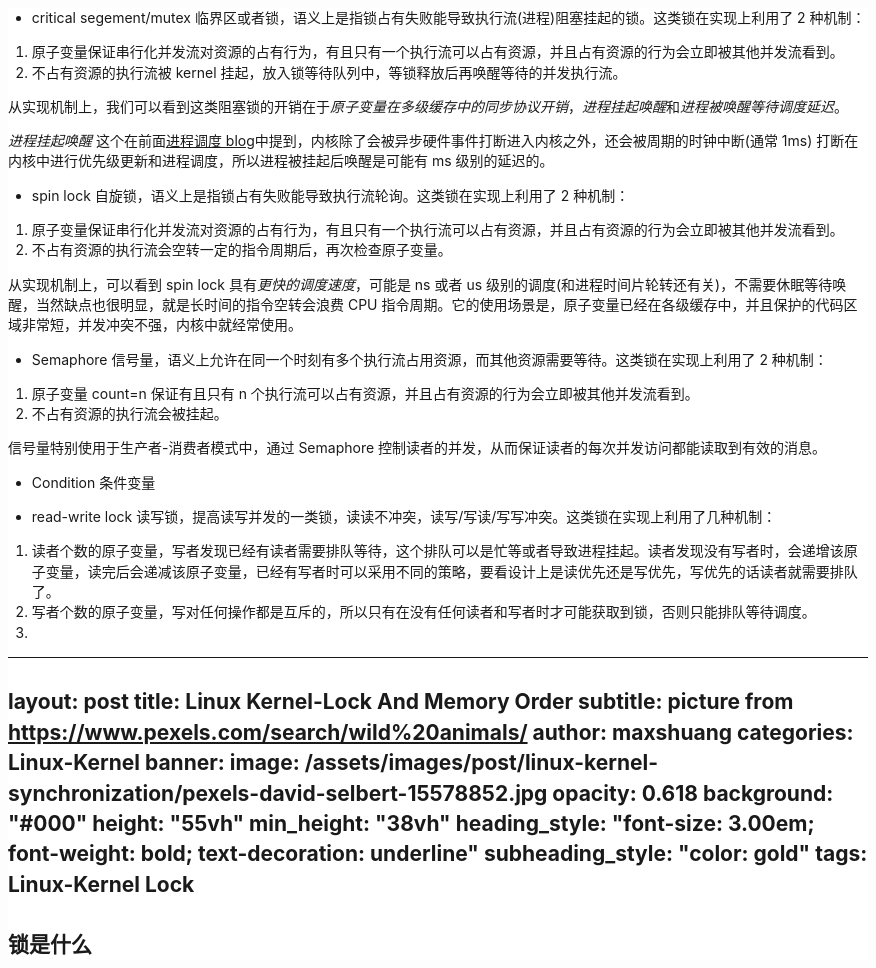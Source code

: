 * critical segement/mutex
临界区或者锁，语义上是指锁占有失败能导致执行流(进程)阻塞挂起的锁。这类锁在实现上利用了 2 种机制：
1. 原子变量保证串行化并发流对资源的占有行为，有且只有一个执行流可以占有资源，并且占有资源的行为会立即被其他并发流看到。
2. 不占有资源的执行流被 kernel 挂起，放入锁等待队列中，等锁释放后再唤醒等待的并发执行流。

从实现机制上，我们可以看到这类阻塞锁的开销在于*原子变量在多级缓存中的同步协议开销*，*进程挂起唤醒*和*进程被唤醒等待调度延迟*。

*进程挂起唤醒* 这个在前面[进程调度 blog](https://maxshuang.github.io/linux-kernel/2024/01/11/Linux-Kernel-Process-Scheduler.html)中提到，内核除了会被异步硬件事件打断进入内核之外，还会被周期的时钟中断(通常 1ms) 打断在内核中进行优先级更新和进程调度，所以进程被挂起后唤醒是可能有 ms 级别的延迟的。

* spin lock
自旋锁，语义上是指锁占有失败能导致执行流轮询。这类锁在实现上利用了 2 种机制：
1. 原子变量保证串行化并发流对资源的占有行为，有且只有一个执行流可以占有资源，并且占有资源的行为会立即被其他并发流看到。
2. 不占有资源的执行流会空转一定的指令周期后，再次检查原子变量。

从实现机制上，可以看到 spin lock 具有*更快的调度速度*，可能是 ns 或者 us 级别的调度(和进程时间片轮转还有关)，不需要休眠等待唤醒，当然缺点也很明显，就是长时间的指令空转会浪费 CPU 指令周期。它的使用场景是，原子变量已经在各级缓存中，并且保护的代码区域非常短，并发冲突不强，内核中就经常使用。

* Semaphore
信号量，语义上允许在同一个时刻有多个执行流占用资源，而其他资源需要等待。这类锁在实现上利用了 2 种机制：
1. 原子变量 count=n 保证有且只有 n 个执行流可以占有资源，并且占有资源的行为会立即被其他并发流看到。
2. 不占有资源的执行流会被挂起。

信号量特别使用于生产者-消费者模式中，通过 Semaphore 控制读者的并发，从而保证读者的每次并发访问都能读取到有效的消息。

* Condition 
条件变量


* read-write lock
读写锁，提高读写并发的一类锁，读读不冲突，读写/写读/写写冲突。这类锁在实现上利用了几种机制：
1. 读者个数的原子变量，写者发现已经有读者需要排队等待，这个排队可以是忙等或者导致进程挂起。读者发现没有写者时，会递增该原子变量，读完后会递减该原子变量，已经有写者时可以采用不同的策略，要看设计上是读优先还是写优先，写优先的话读者就需要排队了。
2. 写者个数的原子变量，写对任何操作都是互斥的，所以只有在没有任何读者和写者时才可能获取到锁，否则只能排队等待调度。
3. 

---
layout: post
title: Linux Kernel-Lock And Memory Order
subtitle: picture from https://www.pexels.com/search/wild%20animals/
author: maxshuang
categories: Linux-Kernel
banner:
  image: /assets/images/post/linux-kernel-synchronization/pexels-david-selbert-15578852.jpg
  opacity: 0.618
  background: "#000"
  height: "55vh"
  min_height: "38vh"
  heading_style: "font-size: 3.00em; font-weight: bold; text-decoration: underline"
  subheading_style: "color: gold"
tags: Linux-Kernel Lock
---

## 锁是什么
